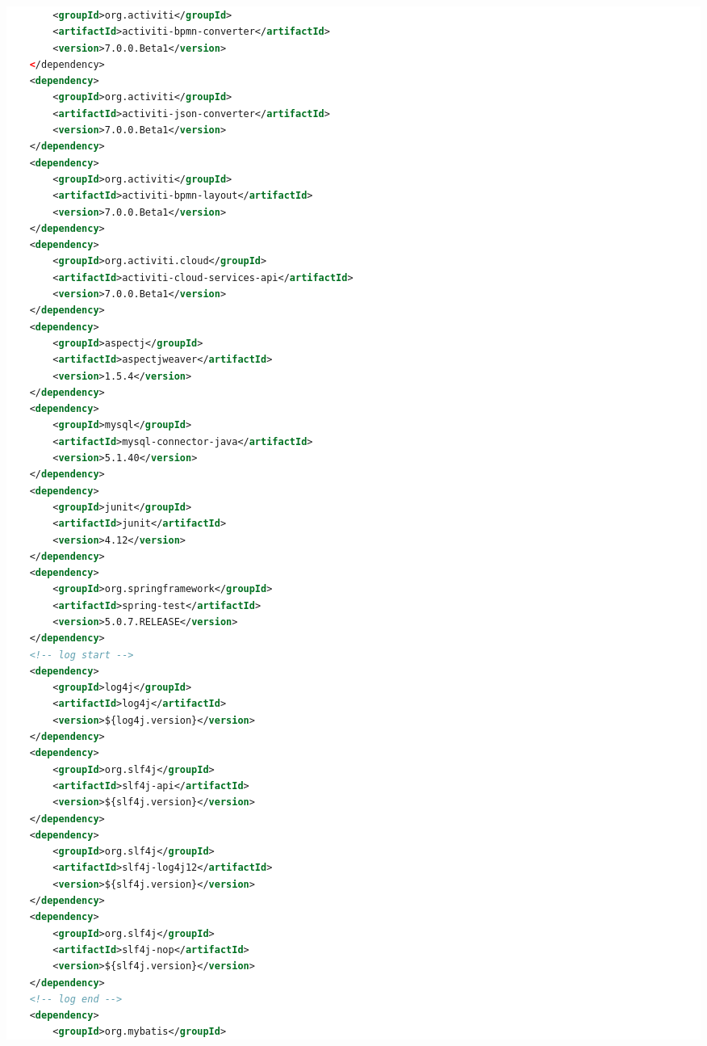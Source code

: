 ```xml
        <groupId>org.activiti</groupId>
        <artifactId>activiti-bpmn-converter</artifactId>
        <version>7.0.0.Beta1</version>
    </dependency>
    <dependency>
        <groupId>org.activiti</groupId>
        <artifactId>activiti-json-converter</artifactId>
        <version>7.0.0.Beta1</version>
    </dependency>
    <dependency>
        <groupId>org.activiti</groupId>
        <artifactId>activiti-bpmn-layout</artifactId>
        <version>7.0.0.Beta1</version>
    </dependency>
    <dependency>
        <groupId>org.activiti.cloud</groupId>
        <artifactId>activiti-cloud-services-api</artifactId>
        <version>7.0.0.Beta1</version>
    </dependency>
    <dependency>
        <groupId>aspectj</groupId>
        <artifactId>aspectjweaver</artifactId>
        <version>1.5.4</version>
    </dependency>
    <dependency>
        <groupId>mysql</groupId>
        <artifactId>mysql-connector-java</artifactId>
        <version>5.1.40</version>
    </dependency>
    <dependency>
        <groupId>junit</groupId>
        <artifactId>junit</artifactId>
        <version>4.12</version>
    </dependency>
    <dependency>
        <groupId>org.springframework</groupId>
        <artifactId>spring-test</artifactId>
        <version>5.0.7.RELEASE</version>
    </dependency>
    <!-- log start -->
    <dependency>
        <groupId>log4j</groupId>
        <artifactId>log4j</artifactId>
        <version>${log4j.version}</version>
    </dependency>
    <dependency>
        <groupId>org.slf4j</groupId>
        <artifactId>slf4j-api</artifactId>
        <version>${slf4j.version}</version>
    </dependency>
    <dependency>
        <groupId>org.slf4j</groupId>
        <artifactId>slf4j-log4j12</artifactId>
        <version>${slf4j.version}</version>
    </dependency>
    <dependency>
        <groupId>org.slf4j</groupId>
        <artifactId>slf4j-nop</artifactId>
        <version>${slf4j.version}</version>
    </dependency>
    <!-- log end -->
    <dependency>
        <groupId>org.mybatis</groupId>
```